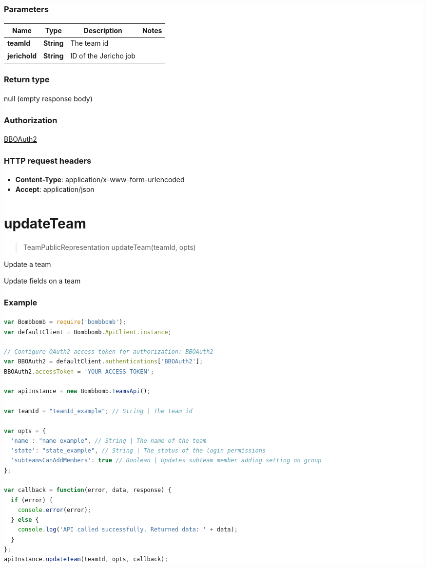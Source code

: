 ### Parameters

Name | Type | Description  | Notes
------------- | ------------- | ------------- | -------------
 **teamId** | **String**| The team id | 
 **jerichoId** | **String**| ID of the Jericho job | 

### Return type

null (empty response body)

### Authorization

[BBOAuth2](../README.md#BBOAuth2)

### HTTP request headers

 - **Content-Type**: application/x-www-form-urlencoded
 - **Accept**: application/json

<a name="updateTeam"></a>
# **updateTeam**
> TeamPublicRepresentation updateTeam(teamId, opts)

Update a team

Update fields on a team

### Example
```javascript
var Bombbomb = require('bombbomb');
var defaultClient = Bombbomb.ApiClient.instance;

// Configure OAuth2 access token for authorization: BBOAuth2
var BBOAuth2 = defaultClient.authentications['BBOAuth2'];
BBOAuth2.accessToken = 'YOUR ACCESS TOKEN';

var apiInstance = new Bombbomb.TeamsApi();

var teamId = "teamId_example"; // String | The team id

var opts = { 
  'name': "name_example", // String | The name of the team
  'state': "state_example", // String | The status of the login permissions
  'subteamsCanAddMembers': true // Boolean | Updates subteam member adding setting on group
};

var callback = function(error, data, response) {
  if (error) {
    console.error(error);
  } else {
    console.log('API called successfully. Returned data: ' + data);
  }
};
apiInstance.updateTeam(teamId, opts, callback);
```
